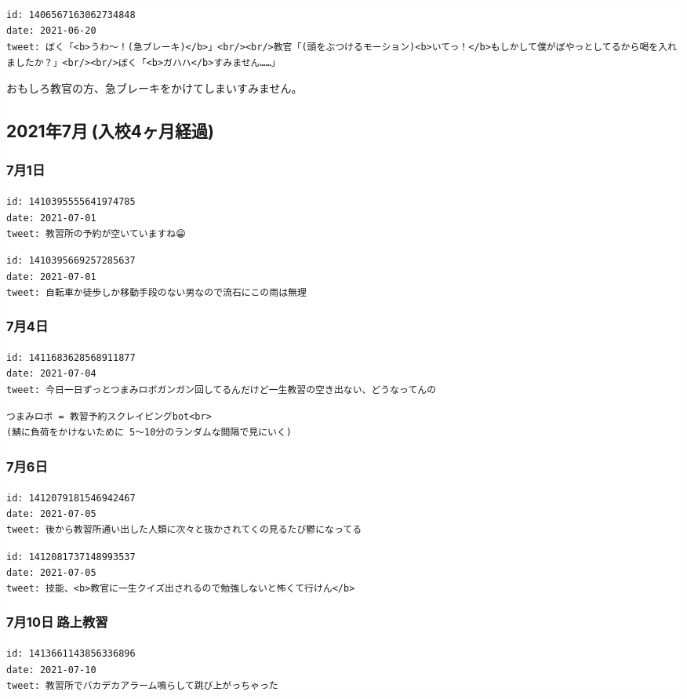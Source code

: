 ```twitter-archived
id: 1406567163062734848
date: 2021-06-20
tweet: ぼく「<b>うわ〜！(急ブレーキ)</b>」<br/><br/>教官「(頭をぶつけるモーション)<b>いてっ！</b>もしかして僕がぼやっとしてるから喝を入れましたか？」<br/><br/>ぼく「<b>ガハハ</b>すみません……」
```

おもしろ教官の方、急ブレーキをかけてしまいすみません。



## 2021年7月 (入校4ヶ月経過)

### 7月1日

```twitter-archived
id: 1410395555641974785
date: 2021-07-01
tweet: 教習所の予約が空いていますね😁
```

```twitter-archived
id: 1410395669257285637
date: 2021-07-01
tweet: 自転車か徒歩しか移動手段のない男なので流石にこの雨は無理
```

### 7月4日

```twitter-archived
id: 1411683628568911877
date: 2021-07-04
tweet: 今日一日ずっとつまみロボガンガン回してるんだけど一生教習の空き出ない、どうなってんの
```

```centering
つまみロボ = 教習予約スクレイピングbot<br>
(鯖に負荷をかけないために 5〜10分のランダムな間隔で見にいく)
```

### 7月6日

```twitter-archived
id: 1412079181546942467
date: 2021-07-05
tweet: 後から教習所通い出した人類に次々と抜かされてくの見るたび鬱になってる
```

```twitter-archived
id: 1412081737148993537
date: 2021-07-05
tweet: 技能、<b>教官に一生クイズ出されるので勉強しないと怖くて行けん</b>
```

### 7月10日 路上教習

```twitter-archived
id: 1413661143856336896
date: 2021-07-10
tweet: 教習所でバカデカアラーム鳴らして跳び上がっちゃった
```
